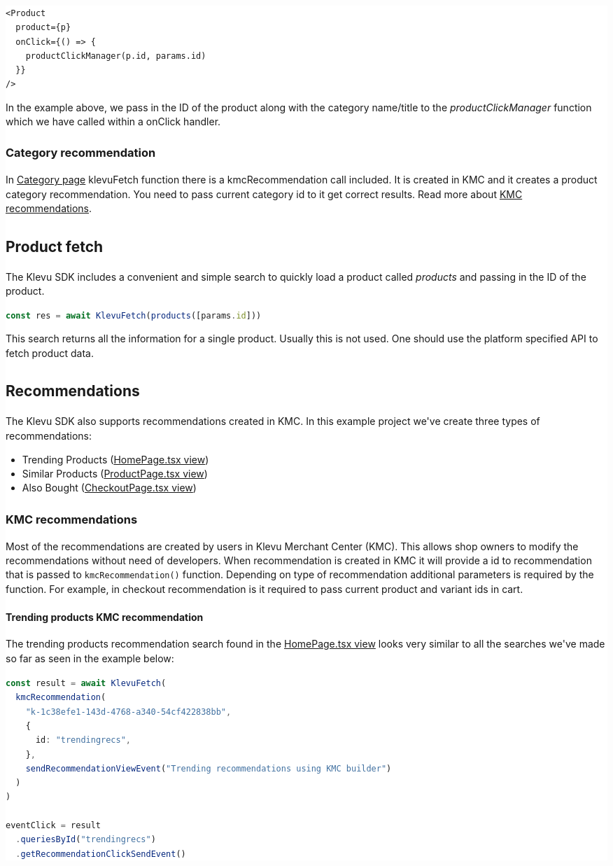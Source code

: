```react
<Product
  product={p}
  onClick={() => {
    productClickManager(p.id, params.id)
  }}
/>
```

In the example above, we pass in the ID of the product along with the category name/title to the _productClickManager_ function which we have called within a onClick handler.

### Category recommendation

In [Category page](./src/routes/CategoryPage.tsx) klevuFetch function there is a kmcRecommendation call included. It is created in KMC and it creates a product category recommendation. You need to pass current category id to it get correct results. Read more about [KMC recommendations](#kmc-recommendations).

## Product fetch

The Klevu SDK includes a convenient and simple search to quickly load a product called _products_ and passing in the ID of the product.

```ts
const res = await KlevuFetch(products([params.id]))
```

This search returns all the information for a single product. Usually this is not used. One should use the platform specified API to fetch product data.

## Recommendations

The Klevu SDK also supports recommendations created in KMC. In this example project we've create three types of recommendations:

- Trending Products ([HomePage.tsx view](./src/routes/HomePage.tsx))
- Similar Products ([ProductPage.tsx view](./src/routes/ProductPage.tsx))
- Also Bought ([CheckoutPage.tsx view](./src/routes/CheckoutPage.tsx))

### KMC recommendations

Most of the recommendations are created by users in Klevu Merchant Center (KMC). This allows shop owners to modify the recommendations without need of developers. When recommendation is created in KMC it will provide a id to recommendation that is passed to `kmcRecommendation()` function. Depending on type of recommendation additional parameters is required by the function. For example, in checkout recommendation is it required to pass current product and variant ids in cart.

#### Trending products KMC recommendation

The trending products recommendation search found in the [HomePage.tsx view](./src/routes/HomePage.tsx) looks very similar to all the searches we've made so far as seen in the example below:

```ts
const result = await KlevuFetch(
  kmcRecommendation(
    "k-1c38efe1-143d-4768-a340-54cf422838bb",
    {
      id: "trendingrecs",
    },
    sendRecommendationViewEvent("Trending recommendations using KMC builder")
  )
)

eventClick = result
  .queriesById("trendingrecs")
  .getRecommendationClickSendEvent()
```